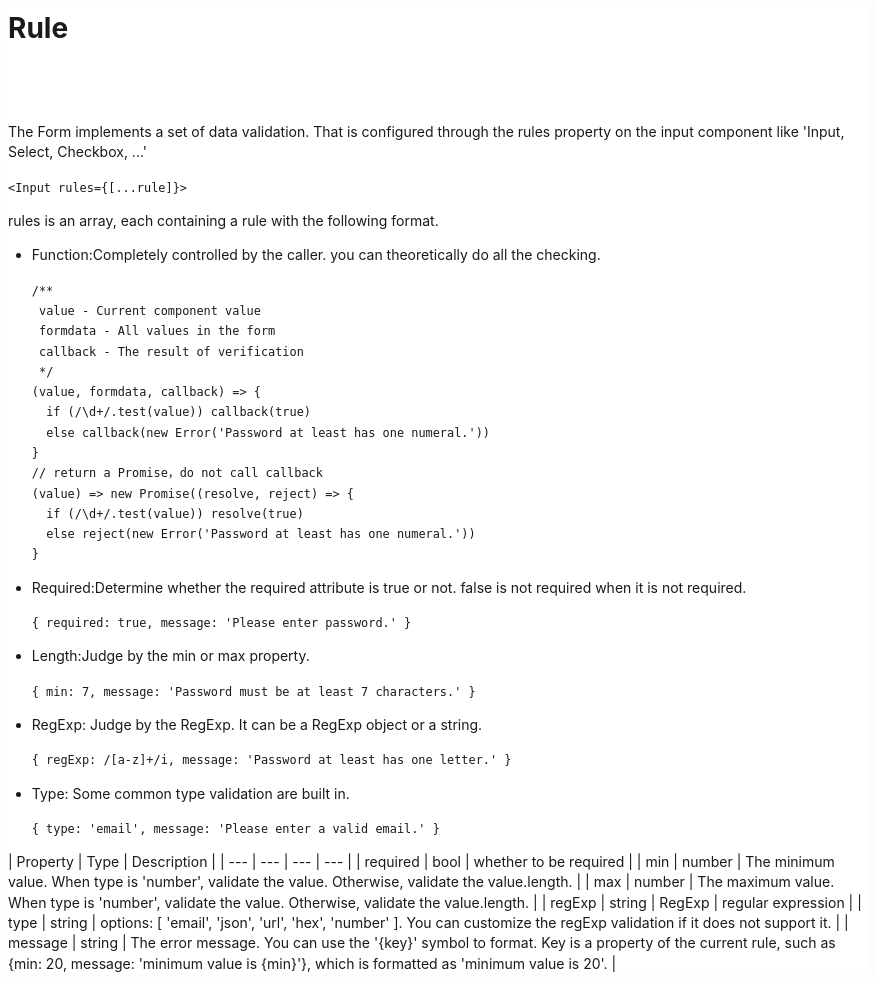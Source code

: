 # Rule

<br />

<br />

The Form implements a set of data validation. That is configured through the rules property on the input component like 'Input, Select, Checkbox, ...'


```
<Input rules={[...rule]}>
```

rules is an array, each containing a rule with the following format.

- Function:Completely controlled by the caller. you can theoretically do all the checking.
  ```
  /**
   value - Current component value
   formdata - All values in the form 
   callback - The result of verification
   */ 
  (value, formdata, callback) => {
    if (/\d+/.test(value)) callback(true)
    else callback(new Error('Password at least has one numeral.'))
  }
  // return a Promise，do not call callback
  (value) => new Promise((resolve, reject) => {
    if (/\d+/.test(value)) resolve(true)
    else reject(new Error('Password at least has one numeral.'))
  }
  ```

- Required:Determine whether the required attribute is true or not. false is not required when it is not required.
  ```
  { required: true, message: 'Please enter password.' }
  ```

- Length:Judge by the min or max property.
  ```
  { min: 7, message: 'Password must be at least 7 characters.' }
  ```

- RegExp: Judge by the RegExp. It can be a RegExp object or a string.
  ```
  { regExp: /[a-z]+/i, message: 'Password at least has one letter.' }
  ```

- Type: Some common type validation are built in. 
  ```
  { type: 'email', message: 'Please enter a valid email.' }
  ```


| Property | Type | Description |
| --- | --- | --- | --- |
| required | bool | whether to be required |
| min | number | The minimum value. When type is 'number', validate the value. Otherwise, validate the value.length.  |
| max | number | The maximum value. When type is 'number', validate the value. Otherwise, validate the value.length. |
| regExp | string \| RegExp | regular expression |
| type | string | options: \[ 'email', 'json', 'url', 'hex', 'number' ]. You can customize the regExp validation if it does not support it. |
| message | string | The error message. You can use the '{key}' symbol to format. Key is a property of the current rule, such as {min: 20, message: 'minimum value is {min}'}, which is formatted as 'minimum value is 20'. |
